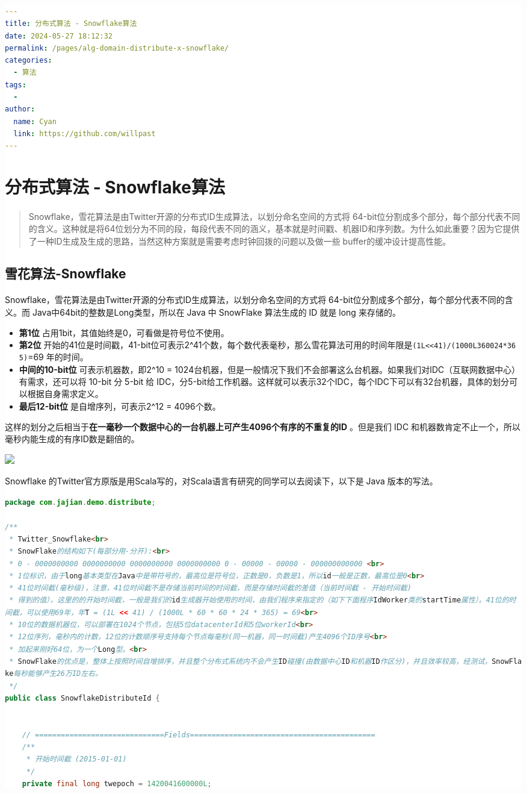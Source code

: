 ```yaml
---
title: 分布式算法 - Snowflake算法
date: 2024-05-27 18:12:32
permalink: /pages/alg-domain-distribute-x-snowflake/
categories:
  - 算法
tags:
  - 
author: 
  name: Cyan
  link: https://github.com/willpast
---
```

# 分布式算法 - Snowflake算法

> Snowflake，雪花算法是由Twitter开源的分布式ID生成算法，以划分命名空间的方式将
> 64-bit位分割成多个部分，每个部分代表不同的含义。这种就是将64位划分为不同的段，每段代表不同的涵义，基本就是时间戳、机器ID和序列数。为什么如此重要？因为它提供了一种ID生成及生成的思路，当然这种方案就是需要考虑时钟回拨的问题以及做一些
> buffer的缓冲设计提高性能。
 
## 雪花算法-Snowflake

Snowflake，雪花算法是由Twitter开源的分布式ID生成算法，以划分命名空间的方式将 64-bit位分割成多个部分，每个部分代表不同的含义。而
Java中64bit的整数是Long类型，所以在 Java 中 SnowFlake 算法生成的 ID 就是 long 来存储的。

  * **第1位** 占用1bit，其值始终是0，可看做是符号位不使用。
  * **第2位** 开始的41位是时间戳，41-bit位可表示2^41个数，每个数代表毫秒，那么雪花算法可用的时间年限是`(1L<<41)/(1000L360024*365)`=69 年的时间。
  * **中间的10-bit位** 可表示机器数，即2^10 = 1024台机器，但是一般情况下我们不会部署这么台机器。如果我们对IDC（互联网数据中心）有需求，还可以将 10-bit 分 5-bit 给 IDC，分5-bit给工作机器。这样就可以表示32个IDC，每个IDC下可以有32台机器，具体的划分可以根据自身需求定义。
  * **最后12-bit位** 是自增序列，可表示2^12 = 4096个数。

这样的划分之后相当于**在一毫秒一个数据中心的一台机器上可产生4096个有序的不重复的ID** 。但是我们 IDC
和机器数肯定不止一个，所以毫秒内能生成的有序ID数是翻倍的。

![](/images/arch/arch-z-id-3.png)

Snowflake 的Twitter官方原版是用Scala写的，对Scala语言有研究的同学可以去阅读下，以下是 Java 版本的写法。

    
```java
package com.jajian.demo.distribute;

/**
 * Twitter_Snowflake<br>
 * SnowFlake的结构如下(每部分用-分开):<br>
 * 0 - 0000000000 0000000000 0000000000 0000000000 0 - 00000 - 00000 - 000000000000 <br>
 * 1位标识，由于long基本类型在Java中是带符号的，最高位是符号位，正数是0，负数是1，所以id一般是正数，最高位是0<br>
 * 41位时间截(毫秒级)，注意，41位时间截不是存储当前时间的时间截，而是存储时间截的差值（当前时间截 - 开始时间截)
 * 得到的值），这里的的开始时间截，一般是我们的id生成器开始使用的时间，由我们程序来指定的（如下下面程序IdWorker类的startTime属性）。41位的时间截，可以使用69年，年T = (1L << 41) / (1000L * 60 * 60 * 24 * 365) = 69<br>
 * 10位的数据机器位，可以部署在1024个节点，包括5位datacenterId和5位workerId<br>
 * 12位序列，毫秒内的计数，12位的计数顺序号支持每个节点每毫秒(同一机器，同一时间截)产生4096个ID序号<br>
 * 加起来刚好64位，为一个Long型。<br>
 * SnowFlake的优点是，整体上按照时间自增排序，并且整个分布式系统内不会产生ID碰撞(由数据中心ID和机器ID作区分)，并且效率较高，经测试，SnowFlake每秒能够产生26万ID左右。
 */
public class SnowflakeDistributeId {


    // ==============================Fields===========================================
    /**
     * 开始时间截 (2015-01-01)
     */
    private final long twepoch = 1420041600000L;
```